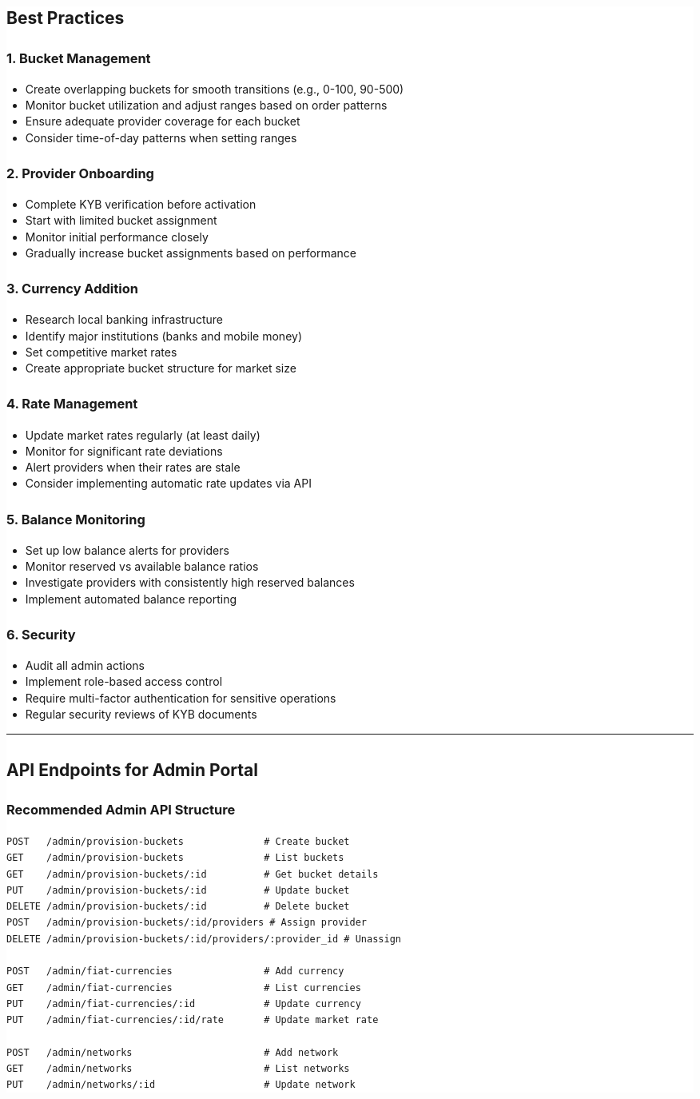 ## Best Practices

### **1. Bucket Management**
- Create overlapping buckets for smooth transitions (e.g., 0-100, 90-500)
- Monitor bucket utilization and adjust ranges based on order patterns
- Ensure adequate provider coverage for each bucket
- Consider time-of-day patterns when setting ranges

### **2. Provider Onboarding**
- Complete KYB verification before activation
- Start with limited bucket assignment
- Monitor initial performance closely
- Gradually increase bucket assignments based on performance

### **3. Currency Addition**
- Research local banking infrastructure
- Identify major institutions (banks and mobile money)
- Set competitive market rates
- Create appropriate bucket structure for market size

### **4. Rate Management**
- Update market rates regularly (at least daily)
- Monitor for significant rate deviations
- Alert providers when their rates are stale
- Consider implementing automatic rate updates via API

### **5. Balance Monitoring**
- Set up low balance alerts for providers
- Monitor reserved vs available balance ratios
- Investigate providers with consistently high reserved balances
- Implement automated balance reporting

### **6. Security**
- Audit all admin actions
- Implement role-based access control
- Require multi-factor authentication for sensitive operations
- Regular security reviews of KYB documents

---

## API Endpoints for Admin Portal

### **Recommended Admin API Structure**

```
POST   /admin/provision-buckets              # Create bucket
GET    /admin/provision-buckets              # List buckets
GET    /admin/provision-buckets/:id          # Get bucket details
PUT    /admin/provision-buckets/:id          # Update bucket
DELETE /admin/provision-buckets/:id          # Delete bucket
POST   /admin/provision-buckets/:id/providers # Assign provider
DELETE /admin/provision-buckets/:id/providers/:provider_id # Unassign

POST   /admin/fiat-currencies                # Add currency
GET    /admin/fiat-currencies                # List currencies
PUT    /admin/fiat-currencies/:id            # Update currency
PUT    /admin/fiat-currencies/:id/rate       # Update market rate

POST   /admin/networks                       # Add network
GET    /admin/networks                       # List networks
PUT    /admin/networks/:id                   # Update network
```